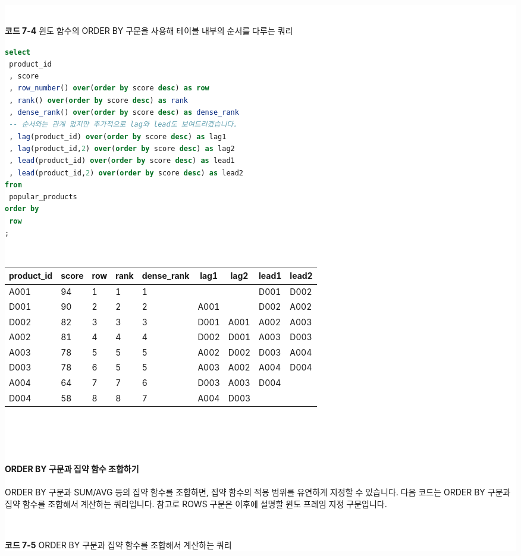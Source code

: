 <br>

**코드 7-4**  윈도 함수의 ORDER BY 구문을 사용해 테이블 내부의 순서를 다루는 쿼리

```sql
select
 product_id
 , score
 , row_number() over(order by score desc) as row
 , rank() over(order by score desc) as rank
 , dense_rank() over(order by score desc) as dense_rank
 -- 순서와는 관계 없지만 추가적으로 lag와 lead도 보여드리겠습니다.
 , lag(product_id) over(order by score desc) as lag1
 , lag(product_id,2) over(order by score desc) as lag2
 , lead(product_id) over(order by score desc) as lead1
 , lead(product_id,2) over(order by score desc) as lead2
from
 popular_products
order by
 row
;
```

<br>

| product_id | score | row  | rank | dense_rank | lag1 | lag2 | lead1 | lead2 |
| ---------- | ----- | ---- | ---- | ---------- | ---- | ---- | ----- | ----- |
| A001       | 94    | 1    | 1    | 1          |      |      | D001  | D002  |
| D001       | 90    | 2    | 2    | 2          | A001 |      | D002  | A002  |
| D002       | 82    | 3    | 3    | 3          | D001 | A001 | A002  | A003  |
| A002       | 81    | 4    | 4    | 4          | D002 | D001 | A003  | D003  |
| A003       | 78    | 5    | 5    | 5          | A002 | D002 | D003  | A004  |
| D003       | 78    | 6    | 5    | 5          | A003 | A002 | A004  | D004  |
| A004       | 64    | 7    | 7    | 6          | D003 | A003 | D004  |       |
| D004       | 58    | 8    | 8    | 7          | A004 | D003 |       |       |

<br>

<br>

<br>

#### ORDER BY 구문과 집약 함수 조합하기

ORDER BY 구문과 SUM/AVG 등의 집약 함수를 조합하면, 집약 함수의 적용 범위를 유연하게 지정할 수 있습니다.
다음 코드는 ORDER BY 구문과 집약 함수를 조합해서 계산하는 쿼리입니다. 참고로 ROWS 구문은 이후에 설명할 윈도 프레임 지정 구문입니다.

<br>

**코드 7-5**  ORDER BY 구문과 집약 함수를 조합해서 계산하는 쿼리
